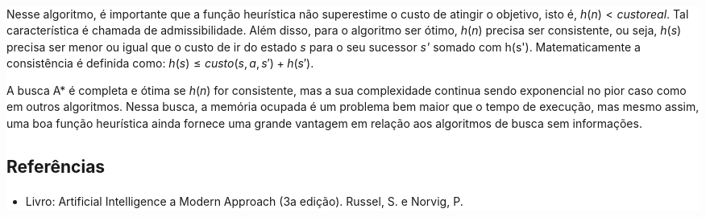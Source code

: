 Nesse algoritmo, é importante que a função heurística não superestime o custo de atingir o objetivo, isto é, $h(n) < custo real$. Tal característica é chamada de admissibilidade. Além disso, para o algoritmo ser ótimo, $h(n)$ precisa ser consistente, ou seja, $h(s)$ precisa ser menor ou igual que o custo de ir do estado *s* para o seu sucessor *s'* somado com h(s'). Matematicamente a consistência é definida como: $h(s) \leq custo(s, a, s') + h(s')$.

A busca A\* é completa e ótima se $h(n)$ for consistente, mas a sua complexidade continua sendo exponencial no pior caso como em outros algoritmos. Nessa busca, a memória ocupada é um problema bem maior que o tempo de execução, mas mesmo assim, uma boa função heurística ainda fornece uma grande vantagem em relação aos algoritmos de busca sem informações.

## Referências

- Livro: Artificial Intelligence a Modern Approach (3a edição). Russel, S. e Norvig, P.
